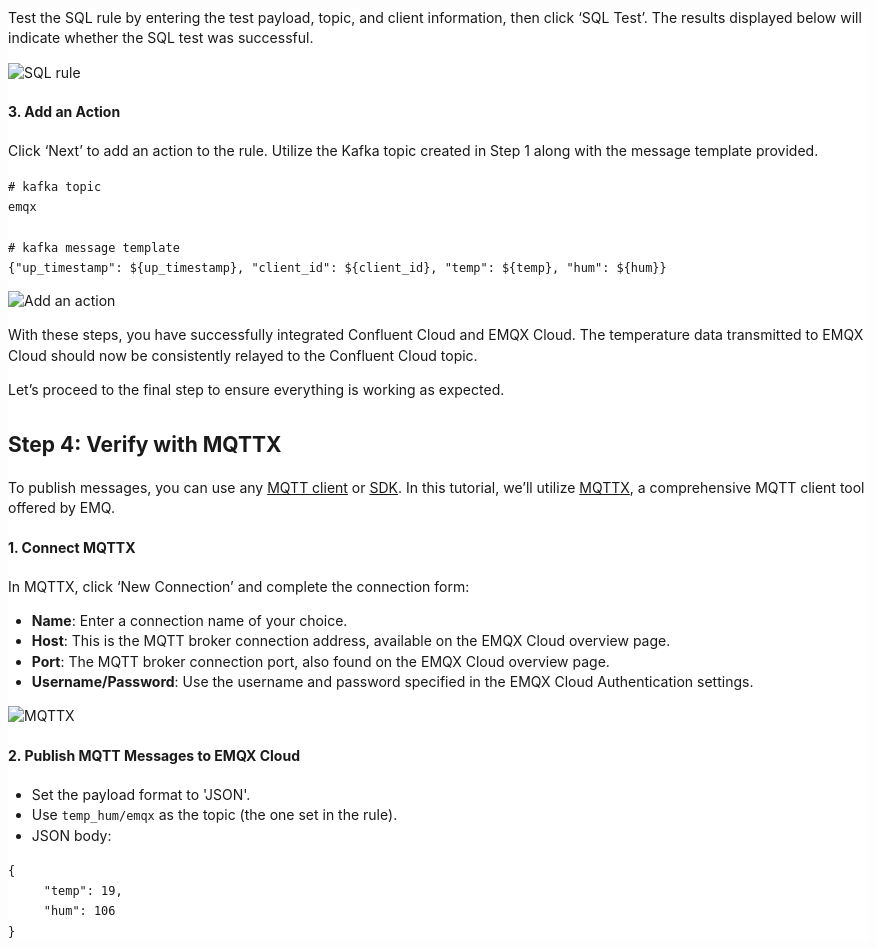 Test the SQL rule by entering the test payload, topic, and client information, then click ‘SQL Test’. The results displayed below will indicate whether the SQL test was successful.

![SQL rule](https://assets.emqx.com/images/f8604a5630b2dd68890feb51bb4afb78.png)

#### 3. Add an Action

Click ‘Next’ to add an action to the rule. Utilize the Kafka topic created in Step 1 along with the message template provided.

```
# kafka topic
emqx
   
# kafka message template 
{"up_timestamp": ${up_timestamp}, "client_id": ${client_id}, "temp": ${temp}, "hum": ${hum}}
```

![Add an action](https://assets.emqx.com/images/57625eb9482a94692b3c95aa512603b6.png)

With these steps, you have successfully integrated Confluent Cloud and EMQX Cloud. The temperature data transmitted to EMQX Cloud should now be consistently relayed to the Confluent Cloud topic.

Let’s proceed to the final step to ensure everything is working as expected.

## Step 4: Verify with MQTTX

To publish messages, you can use any [MQTT client](https://www.emqx.com/en/blog/mqtt-client-tools) or [SDK](https://www.emqx.com/en/mqtt-client-sdk). In this tutorial, we’ll utilize [MQTTX](https://mqttx.app/), a comprehensive MQTT client tool offered by EMQ.

#### 1. Connect MQTTX

In MQTTX, click ‘New Connection’ and complete the connection form:

- **Name**: Enter a connection name of your choice.
- **Host**: This is the MQTT broker connection address, available on the EMQX Cloud overview page.
- **Port**: The MQTT broker connection port, also found on the EMQX Cloud overview page.
- **Username/Password**: Use the username and password specified in the EMQX Cloud Authentication settings.

![MQTTX](https://assets.emqx.com/images/0eb0d772f3aaea996b0e40df4690bf2b.png)

#### 2. Publish MQTT Messages to EMQX Cloud

- Set the payload format to 'JSON'.
- Use `temp_hum/emqx` as the topic (the one set in the rule).
- JSON body:

```
{
     "temp": 19,
     "hum": 106
}
```
